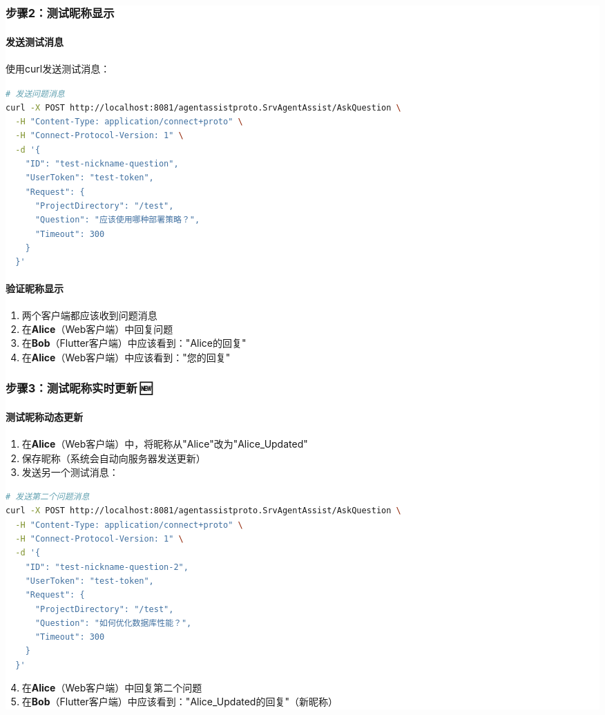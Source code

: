 ### 步骤2：测试昵称显示

#### 发送测试消息
使用curl发送测试消息：

```bash
# 发送问题消息
curl -X POST http://localhost:8081/agentassistproto.SrvAgentAssist/AskQuestion \
  -H "Content-Type: application/connect+proto" \
  -H "Connect-Protocol-Version: 1" \
  -d '{
    "ID": "test-nickname-question",
    "UserToken": "test-token",
    "Request": {
      "ProjectDirectory": "/test",
      "Question": "应该使用哪种部署策略？",
      "Timeout": 300
    }
  }'
```

#### 验证昵称显示
1. 两个客户端都应该收到问题消息
2. 在**Alice**（Web客户端）中回复问题
3. 在**Bob**（Flutter客户端）中应该看到："Alice的回复"
4. 在**Alice**（Web客户端）中应该看到："您的回复"

### 步骤3：测试昵称实时更新 🆕

#### 测试昵称动态更新
1. 在**Alice**（Web客户端）中，将昵称从"Alice"改为"Alice_Updated"
2. 保存昵称（系统会自动向服务器发送更新）
3. 发送另一个测试消息：

```bash
# 发送第二个问题消息
curl -X POST http://localhost:8081/agentassistproto.SrvAgentAssist/AskQuestion \
  -H "Content-Type: application/connect+proto" \
  -H "Connect-Protocol-Version: 1" \
  -d '{
    "ID": "test-nickname-question-2",
    "UserToken": "test-token",
    "Request": {
      "ProjectDirectory": "/test",
      "Question": "如何优化数据库性能？",
      "Timeout": 300
    }
  }'
```

4. 在**Alice**（Web客户端）中回复第二个问题
5. 在**Bob**（Flutter客户端）中应该看到："Alice_Updated的回复"（新昵称）
